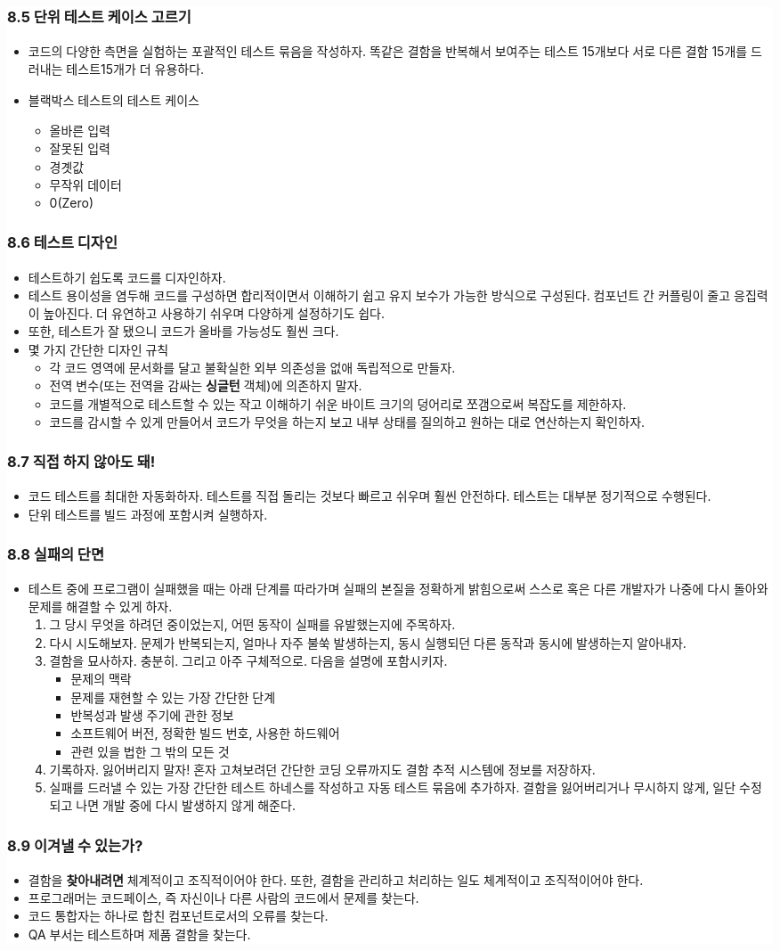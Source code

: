 
### 8.5 단위 테스트 케이스 고르기

- 코드의 다양한 측면을 실험하는 포괄적인 테스트 묶음을 작성하자. 똑같은 결함을 반복해서 보여주는 테스트 15개보다 서로 다른 결함 15개를 드러내는 테스트15개가 더 유용하다.

- 블랙박스 테스트의 테스트 케이스
  - 올바른 입력
  - 잘못된 입력
  - 경곗값
  - 무작위 데이터
  - 0(Zero)



### 8.6 테스트 디자인

- 테스트하기 쉽도록 코드를 디자인하자.
- 테스트 용이성을 염두해 코드를 구성하면 합리적이면서 이해하기 쉽고 유지 보수가 가능한 방식으로 구성된다. 컴포넌트 간 커플링이 줄고 응집력이 높아진다. 더 유연하고 사용하기 쉬우며 다양하게 설정하기도 쉽다.
- 또한, 테스트가 잘 됐으니 코드가 올바를 가능성도 훨씬 크다.
- 몇 가지 간단한 디자인 규칙
  - 각 코드 영역에 문서화를 달고 불확실한 외부 의존성을 없애 독립적으로 만들자.
  - 전역 변수(또는 전역을 감싸는 **싱글턴** 객체)에 의존하지 말자.
  - 코드를 개별적으로 테스트할 수 있는 작고 이해하기 쉬운 바이트 크기의 덩어리로 쪼갬으로써 복잡도를 제한하자.
  - 코드를 감시할 수 있게 만들어서 코드가 무엇을 하는지 보고 내부 상태를 질의하고 원하는 대로 연산하는지 확인하자.



### 8.7 직접 하지 않아도 돼!

- 코드 테스트를 최대한 자동화하자. 테스트를 직접 돌리는 것보다 빠르고 쉬우며 훨씬 안전하다. 테스트는 대부분 정기적으로 수행된다.
- 단위 테스트를 빌드 과정에 포함시켜 실행하자.



### 8.8 실패의 단면

- 테스트 중에 프로그램이 실패했을 때는 아래 단계를 따라가며 실패의 본질을 정확하게 밝힘으로써 스스로 혹은 다른 개발자가 나중에 다시 돌아와 문제를 해결할 수 있게 하자.
  1. 그 당시 무엇을 하려던 중이었는지, 어떤 동작이 실패를 유발했는지에 주목하자.
  2. 다시 시도해보자. 문제가 반복되는지, 얼마나 자주 불쑥 발생하는지, 동시 실행되던 다른 동작과 동시에 발생하는지 알아내자.
  3. 결함을 묘사하자. 충분히. 그리고 아주 구체적으로. 다음을 설명에 포함시키자.
     - 문제의 맥락
     - 문제를 재현할 수 있는 가장 간단한 단계
     - 반복성과 발생 주기에 관한 정보
     - 소프트웨어 버전, 정확한 빌드 번호, 사용한 하드웨어
     - 관련 있을 법한 그 밖의 모든 것
  4. 기록하자. 잃어버리지 말자! 혼자 고쳐보려던 간단한 코딩 오류까지도 결함 추적 시스템에 정보를 저장하자.
  5. 실패를 드러낼 수 있는 가장 간단한 테스트 하네스를 작성하고 자동 테스트 묶음에 추가하자. 결함을 잃어버리거나 무시하지 않게, 일단 수정되고 나면 개발 중에 다시 발생하지 않게 해준다.



### 8.9 이겨낼 수 있는가?

- 결함을 **찾아내려면** 체계적이고 조직적이어야 한다. 또한, 결함을 관리하고 처리하는 일도 체계적이고 조직적이어야 한다.
- 프로그래머는 코드페이스, 즉 자신이나 다른 사람의 코드에서 문제를 찾는다.
- 코드 통합자는 하나로 합친 컴포넌트로서의 오류를 찾는다.
- QA 부서는 테스트하며 제품 결함을 찾는다.
